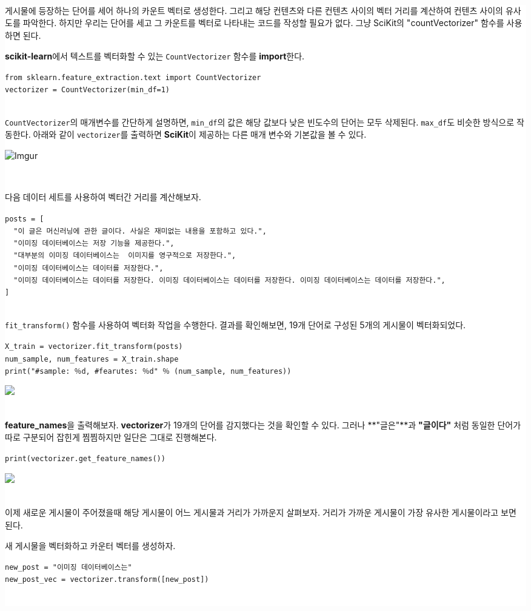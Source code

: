 게시물에 등장하는 단어를 세어 하나의 카운트 벡터로 생성한다. 그리고 해당 컨텐츠와 다른 컨텐츠 사이의 벡터 거리를 계산하여 컨텐츠 사이의 유사도를 파악한다. 하지만 우리는 단어를 세고 그 카운트를 벡터로 나타내는 코드를 작성할 필요가 없다. 그냥 SciKit의 "countVectorizer" 함수를 사용하면 된다.

**scikit-learn**에서 텍스트를 벡터화할 수 있는 `CountVectorizer` 함수를 **import**한다.

```
from sklearn.feature_extraction.text import CountVectorizer
vectorizer = CountVectorizer(min_df=1)
```

<br>`CountVectorizer`의 매개변수를 간단하게 설명하면, `min_df`의 값은 해당 값보다 낮은 빈도수의 단어는 모두 삭제된다. `max_df`도 비슷한 방식으로 작동한다. 아래와 같이 `vectorizer`를 출력하면 **SciKit**이 제공하는 다른 매개 변수와 기본값을 볼 수 있다.

![Imgur](https://i.imgur.com/JMFjvLj.png)


<br>


다음 데이터 세트를 사용하여 벡터간 거리를 계산해보자.
```
posts = [
  "이 글은 머신러닝에 관한 글이다. 사실은 재미없는 내용을 포함하고 있다.",
  "이미징 데이터베이스는 저장 기능을 제공한다.",
  "대부분의 이미징 데이터베이스는  이미지를 영구적으로 저장한다.",
  "이미징 데이터베이스는 데이터를 저장한다.",
  "이미징 데이터베이스는 데이터를 저장한다. 이미징 데이터베이스는 데이터를 저장한다. 이미징 데이터베이스는 데이터를 저장한다.",
]
```

<br>`fit_transform()` 함수를 사용하여 벡터화 작업을 수행한다. 결과를 확인해보면, 19개 단어로 구성된 5개의 게시물이 벡터화되었다.

```
X_train = vectorizer.fit_transform(posts) 
num_sample, num_features = X_train.shape
print("#sample: ％d, #fearutes: ％d" ％ (num_sample, num_features))
```
![](https://imgur.com/85HQA58.png)



<br>**feature_names**을 출력해보자. **vectorizer**가 19개의 단어를 감지했다는 것을 확인할 수 있다. 그러나 **"글은"**과 **"글이다"** 처럼 동일한 단어가 따로 구분되어 잡힌게 찜찜하지만 일단은 그대로 진행해본다.

```
print(vectorizer.get_feature_names())
```
![](https://imgur.com/M67WJQF.png)


<br>이제 새로운 게시물이 주어졌을때 해당 게시물이 어느 게시물과 거리가 가까운지 살펴보자. 거리가 가까운 게시물이 가장 유사한 게시물이라고 보면 된다.

새 게시물을 벡터화하고 카운터 벡터를 생성하자.

```
new_post = "이미징 데이터베이스는"
new_post_vec = vectorizer.transform([new_post])
```
<br>
